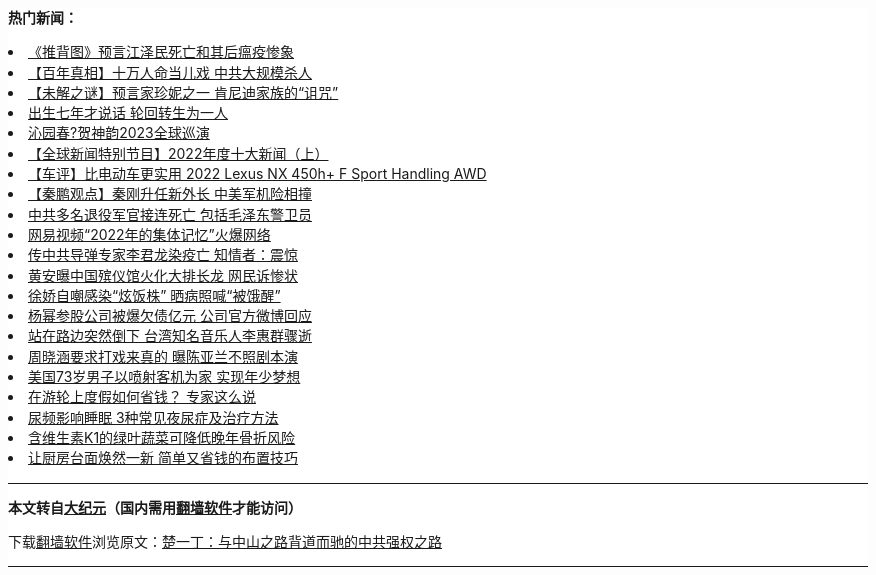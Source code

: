 <strong>热门新闻：</strong>
<li><a href="https://github.com/19920513/djy/blob/master/gb/22/12/27/n13893016.md#1">《推背图》预言江泽民死亡和其后瘟疫惨象</a></li>
<li><a href="https://github.com/19920513/djy/blob/master/gb/22/12/23/n13890728.md#1">【百年真相】十万人命当儿戏 中共大规模杀人</a></li>
<li><a href="https://github.com/19920513/djy/blob/master/gb/22/12/26/n13891849.md#1">【未解之谜】预言家珍妮之一 肯尼迪家族的“诅咒”</a></li>
<li><a href="https://github.com/19920513/djy/blob/master/gb/22/12/24/n13891107.md#1">出生七年才说话 轮回转生为一人</a></li>
<li><a href="https://github.com/19920513/djy/blob/master/gb/22/12/22/n13889893.md#1">沁园春?贺神韵2023全球巡演</a></li>
<li><a href="https://github.com/19920513/djy/blob/master/gb/22/12/31/n13896088.md#1">【全球新闻特别节目】2022年度十大新闻（上）</a></li>
<li><a href="https://github.com/19920513/djy/blob/master/gb/22/12/31/n13895971.md#1">【车评】比电动车更实用 2022 Lexus NX 450h+ F Sport Handling AWD</a></li>
<li><a href="https://github.com/19920513/djy/blob/master/gb/22/12/30/n13895719.md#1">【秦鹏观点】秦刚升任新外长 中美军机险相撞</a></li>
<li><a href="https://github.com/19920513/djy/blob/master/gb/22/12/29/n13893987.md#1">中共多名退役军官接连死亡 包括毛泽东警卫员</a></li>
<li><a href="https://github.com/19920513/djy/blob/master/gb/22/12/29/n13894498.md#1">网易视频“2022年的集体记忆”火爆网络</a></li>
<li><a href="https://github.com/19920513/djy/blob/master/gb/22/12/29/n13893955.md#1">传中共导弹专家李君龙染疫亡 知情者：震惊</a></li>
<li><a href="https://github.com/19920513/djy/blob/master/gb/22/12/30/n13894733.md#1">黄安曝中国殡仪馆火化大排长龙 网民诉惨状</a></li>
<li><a href="https://github.com/19920513/djy/blob/master/gb/22/12/28/n13893835.md#1">徐娇自嘲感染“炫饭株” 晒病照喊“被饿醒”</a></li>
<li><a href="https://github.com/19920513/djy/blob/master/gb/22/12/29/n13894649.md#1">杨幂参股公司被爆欠债亿元 公司官方微博回应</a></li>
<li><a href="https://github.com/19920513/djy/blob/master/gb/22/12/29/n13894614.md#1">站在路边突然倒下 台湾知名音乐人李惠群骤逝</a></li>
<li><a href="https://github.com/19920513/djy/blob/master/gb/22/12/31/n13895820.md#1">周晓涵要求打戏来真的 曝陈亚兰不照剧本演</a></li>
<li><a href="https://github.com/19920513/djy/blob/master/gb/22/12/29/n13894250.md#1">美国73岁男子以喷射客机为家 实现年少梦想</a></li>
<li><a href="https://github.com/19920513/djy/blob/master/gb/22/12/30/n13895183.md#1">在游轮上度假如何省钱？ 专家这么说</a></li>
<li><a href="https://github.com/19920513/djy/blob/master/gb/22/12/28/n13893675.md#1">尿频影响睡眠 3种常见夜尿症及治疗方法</a></li>
<li><a href="https://github.com/19920513/djy/blob/master/gb/22/12/29/n13894434.md#1">含维生素K1的绿叶蔬菜可降低晚年骨折风险</a></li>
<li><a href="https://github.com/19920513/djy/blob/master/gb/22/12/28/n13893668.md#1">让厨房台面焕然一新 简单又省钱的布置技巧</a></li>
<hr>

<strong>本文转自<a href="https://www.epochtimes.com">大纪元</a>（国内需用<a href="https://github.com/19920513/www/blob/master/README.md#8">翻墙软件</a>才能访问）</strong><p>下载<a href="https://github.com/19920513/www/blob/master/README.md#8">翻墙软件</a>浏览原文：<a href="https://www.epochtimes.com/gb/21/12/14/n13437270.htm">楚一丁：与中山之路背道而驰的中共强权之路</a></p><hr>
